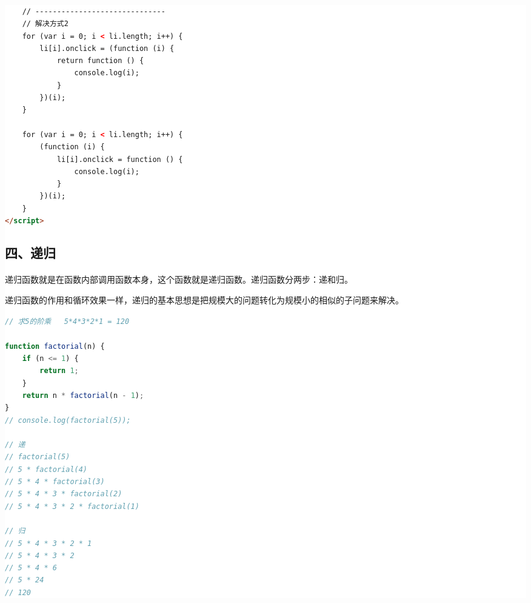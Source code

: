 ```html
    // ------------------------------
    // 解决方式2
    for (var i = 0; i < li.length; i++) {
        li[i].onclick = (function (i) {
            return function () {
                console.log(i);
            }
        })(i);
    }

    for (var i = 0; i < li.length; i++) {
        (function (i) {
            li[i].onclick = function () {
                console.log(i);
            }
        })(i);
    }
</script>
```



## 四、递归

递归函数就是在函数内部调用函数本身，这个函数就是递归函数。递归函数分两步：递和归。

递归函数的作用和循环效果一样，递归的基本思想是把规模大的问题转化为规模小的相似的子问题来解决。

```js
// 求5的阶乘   5*4*3*2*1 = 120

function factorial(n) {
    if (n <= 1) {
        return 1;
    }
    return n * factorial(n - 1);
}
// console.log(factorial(5));

// 递
// factorial(5)
// 5 * factorial(4)
// 5 * 4 * factorial(3)
// 5 * 4 * 3 * factorial(2)
// 5 * 4 * 3 * 2 * factorial(1)

// 归
// 5 * 4 * 3 * 2 * 1
// 5 * 4 * 3 * 2
// 5 * 4 * 6
// 5 * 24
// 120
```
